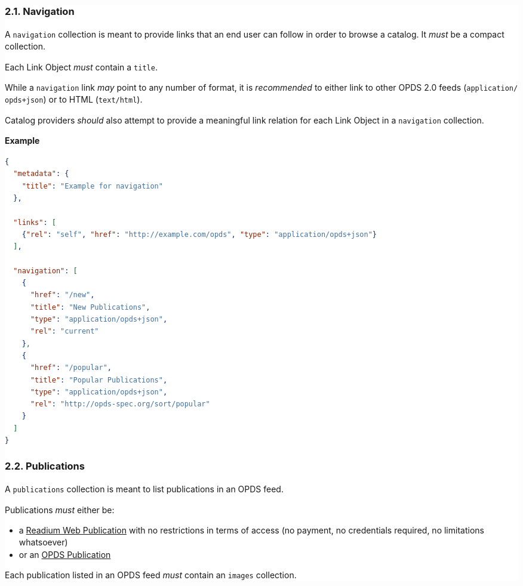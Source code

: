 ### 2.1. Navigation

A `navigation` collection is meant to provide links that an end user can follow in order to browse a catalog. It <em class="rfc">must</em> be a <a>compact collection</a>.

Each Link Object <em class="rfc">must</em> contain a `title`.

While a `navigation` link <em class="rfc">may</em> point to any number of format, it is <em class="rfc">recommended</em> to either link to other OPDS 2.0 feeds (`application/opds+json`) or to HTML (`text/html`).

Catalog providers <em class="rfc">should</em> also attempt to provide a meaningful link relation for each Link Object in a `navigation` collection.

**Example**

```json
{
  "metadata": {
    "title": "Example for navigation"
  },
  
  "links": [
    {"rel": "self", "href": "http://example.com/opds", "type": "application/opds+json"}
  ],
  
  "navigation": [
    {
      "href": "/new", 
      "title": "New Publications", 
      "type": "application/opds+json", 
      "rel": "current"
    },
    {
      "href": "/popular", 
      "title": "Popular Publications", 
      "type": "application/opds+json", 
      "rel": "http://opds-spec.org/sort/popular"
    }
  ]
}
```

### 2.2. Publications

A `publications` collection is meant to list publications in an OPDS feed.

Publications <em class="rfc">must</em> either be:

- a [Readium Web Publication](https://github.com/readium/webpub-manifest) with no restrictions in terms of access (no payment, no credentials required, no limitations whatsoever)
- or an [OPDS Publication](#51-opds-publication)   

Each publication listed in an OPDS feed <em class="rfc">must</em> contain an `images` collection.
